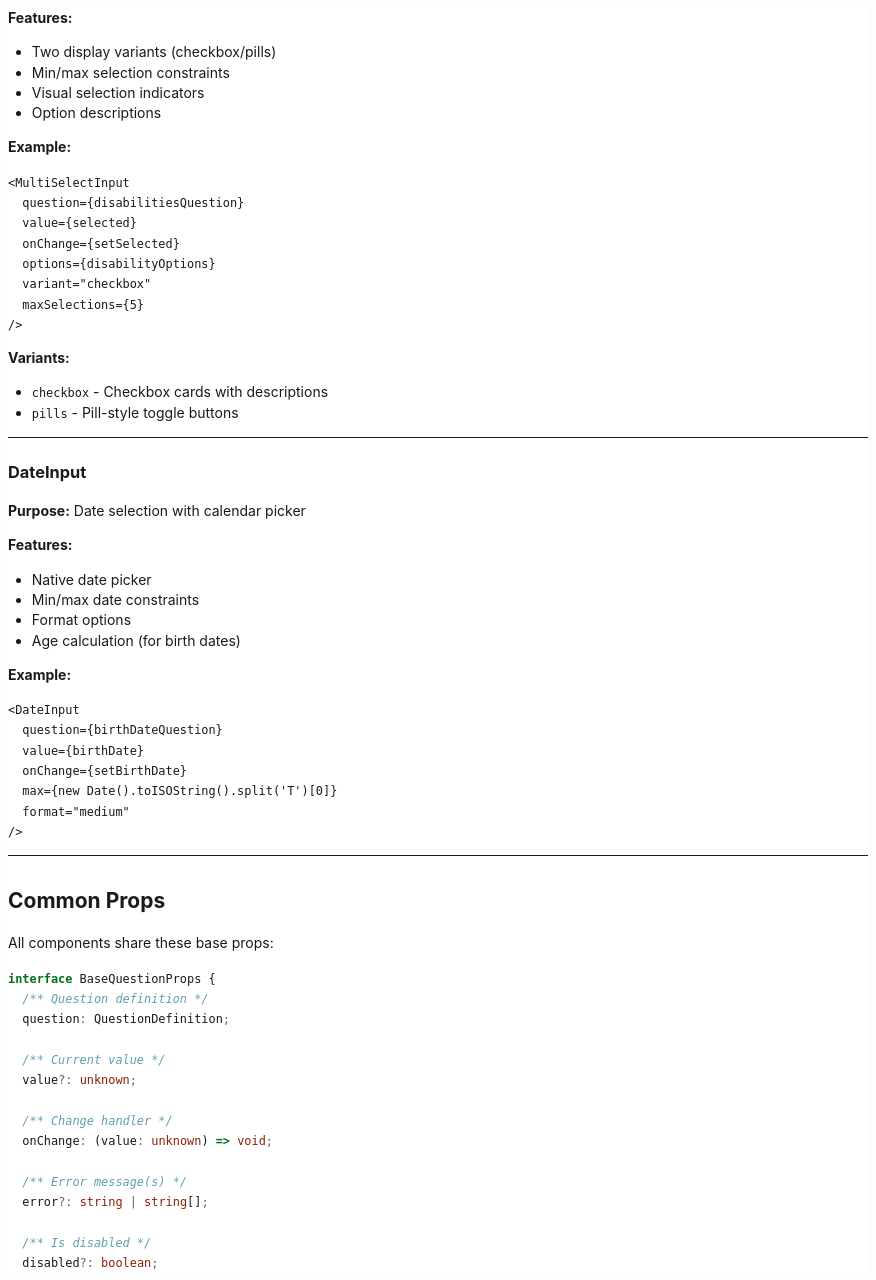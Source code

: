 **Features:**
- Two display variants (checkbox/pills)
- Min/max selection constraints
- Visual selection indicators
- Option descriptions

**Example:**
```tsx
<MultiSelectInput
  question={disabilitiesQuestion}
  value={selected}
  onChange={setSelected}
  options={disabilityOptions}
  variant="checkbox"
  maxSelections={5}
/>
```

**Variants:**
- `checkbox` - Checkbox cards with descriptions
- `pills` - Pill-style toggle buttons

---

### DateInput

**Purpose:** Date selection with calendar picker

**Features:**
- Native date picker
- Min/max date constraints
- Format options
- Age calculation (for birth dates)

**Example:**
```tsx
<DateInput
  question={birthDateQuestion}
  value={birthDate}
  onChange={setBirthDate}
  max={new Date().toISOString().split('T')[0]}
  format="medium"
/>
```

---

## Common Props

All components share these base props:

```typescript
interface BaseQuestionProps {
  /** Question definition */
  question: QuestionDefinition;

  /** Current value */
  value?: unknown;

  /** Change handler */
  onChange: (value: unknown) => void;

  /** Error message(s) */
  error?: string | string[];

  /** Is disabled */
  disabled?: boolean;
```